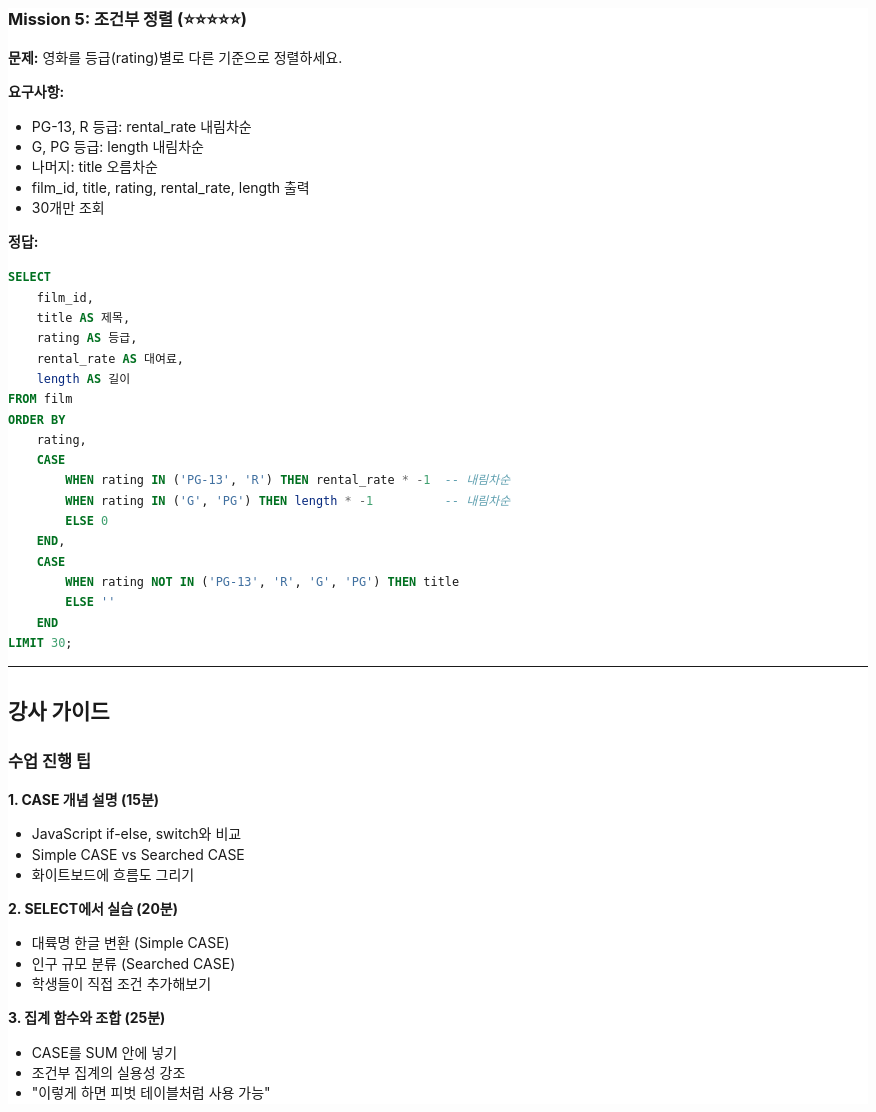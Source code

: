 
### Mission 5: 조건부 정렬 (⭐⭐⭐⭐⭐)

**문제:**
영화를 등급(rating)별로 다른 기준으로 정렬하세요.

**요구사항:**
- PG-13, R 등급: rental_rate 내림차순
- G, PG 등급: length 내림차순
- 나머지: title 오름차순
- film_id, title, rating, rental_rate, length 출력
- 30개만 조회

**정답:**
```sql
SELECT
    film_id,
    title AS 제목,
    rating AS 등급,
    rental_rate AS 대여료,
    length AS 길이
FROM film
ORDER BY
    rating,
    CASE
        WHEN rating IN ('PG-13', 'R') THEN rental_rate * -1  -- 내림차순
        WHEN rating IN ('G', 'PG') THEN length * -1          -- 내림차순
        ELSE 0
    END,
    CASE
        WHEN rating NOT IN ('PG-13', 'R', 'G', 'PG') THEN title
        ELSE ''
    END
LIMIT 30;
```

---

## 강사 가이드

### 수업 진행 팁

**1. CASE 개념 설명 (15분)**
- JavaScript if-else, switch와 비교
- Simple CASE vs Searched CASE
- 화이트보드에 흐름도 그리기

**2. SELECT에서 실습 (20분)**
- 대륙명 한글 변환 (Simple CASE)
- 인구 규모 분류 (Searched CASE)
- 학생들이 직접 조건 추가해보기

**3. 집계 함수와 조합 (25분)**
- CASE를 SUM 안에 넣기
- 조건부 집계의 실용성 강조
- "이렇게 하면 피벗 테이블처럼 사용 가능"
